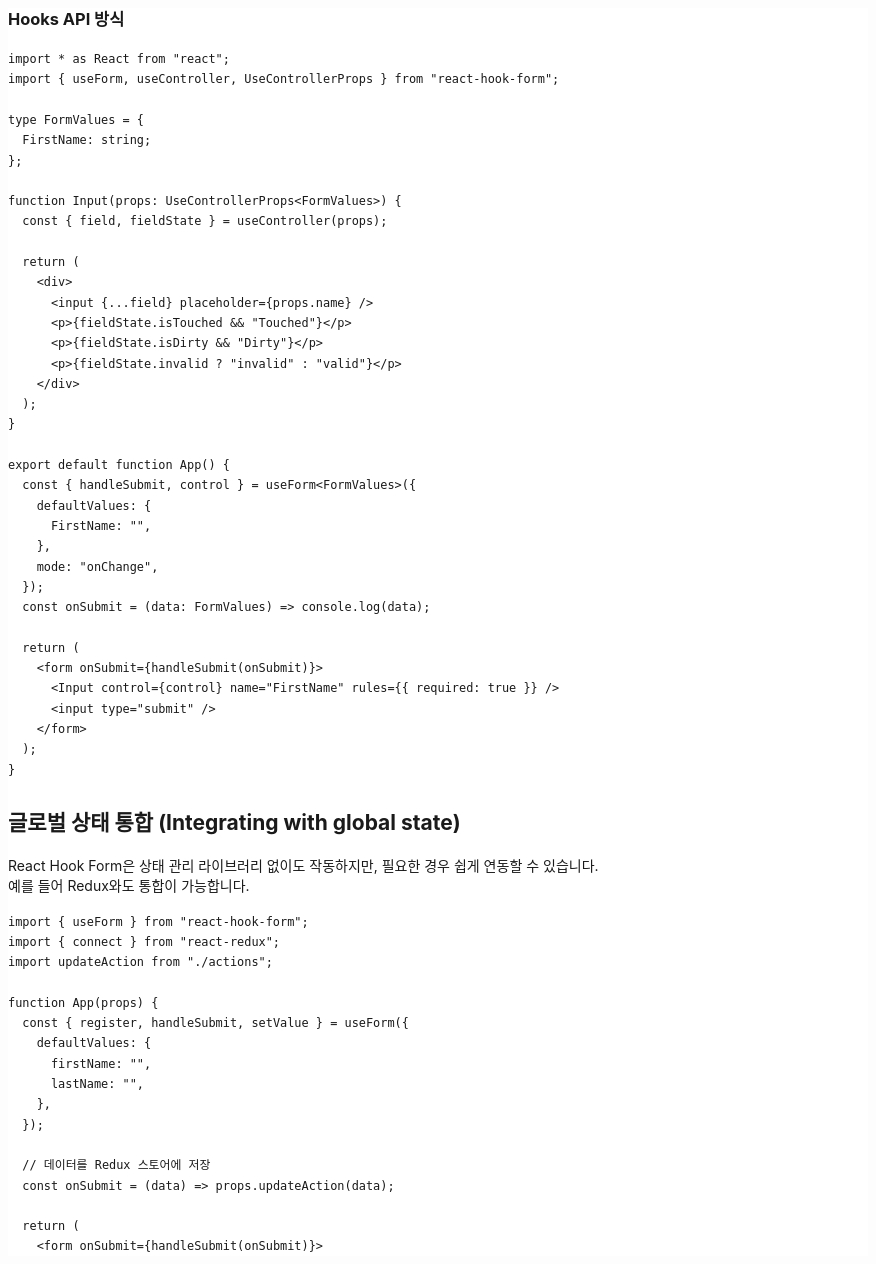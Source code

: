 ### Hooks API 방식

```tsx
import * as React from "react";
import { useForm, useController, UseControllerProps } from "react-hook-form";

type FormValues = {
  FirstName: string;
};

function Input(props: UseControllerProps<FormValues>) {
  const { field, fieldState } = useController(props);

  return (
    <div>
      <input {...field} placeholder={props.name} />
      <p>{fieldState.isTouched && "Touched"}</p>
      <p>{fieldState.isDirty && "Dirty"}</p>
      <p>{fieldState.invalid ? "invalid" : "valid"}</p>
    </div>
  );
}

export default function App() {
  const { handleSubmit, control } = useForm<FormValues>({
    defaultValues: {
      FirstName: "",
    },
    mode: "onChange",
  });
  const onSubmit = (data: FormValues) => console.log(data);

  return (
    <form onSubmit={handleSubmit(onSubmit)}>
      <Input control={control} name="FirstName" rules={{ required: true }} />
      <input type="submit" />
    </form>
  );
}
```

## 글로벌 상태 통합 (Integrating with global state)

React Hook Form은 상태 관리 라이브러리 없이도 작동하지만, 필요한 경우 쉽게 연동할 수 있습니다.\
예를 들어 Redux와도 통합이 가능합니다.

```tsx
import { useForm } from "react-hook-form";
import { connect } from "react-redux";
import updateAction from "./actions";

function App(props) {
  const { register, handleSubmit, setValue } = useForm({
    defaultValues: {
      firstName: "",
      lastName: "",
    },
  });

  // 데이터를 Redux 스토어에 저장
  const onSubmit = (data) => props.updateAction(data);

  return (
    <form onSubmit={handleSubmit(onSubmit)}>
```